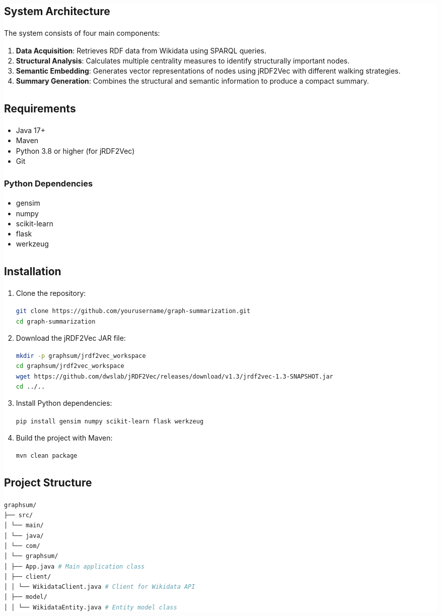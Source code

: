 ## System Architecture

The system consists of four main components:

1. **Data Acquisition**: Retrieves RDF data from Wikidata using SPARQL queries.
2. **Structural Analysis**: Calculates multiple centrality measures to identify structurally important nodes.
3. **Semantic Embedding**: Generates vector representations of nodes using jRDF2Vec with different walking strategies.
4. **Summary Generation**: Combines the structural and semantic information to produce a compact summary.

## Requirements

- Java 17+
- Maven
- Python 3.8 or higher (for jRDF2Vec)
- Git

### Python Dependencies

- gensim
- numpy
- scikit-learn
- flask
- werkzeug

## Installation

1. Clone the repository:
   ```bash
   git clone https://github.com/yourusername/graph-summarization.git
   cd graph-summarization
   ```

2. Download the jRDF2Vec JAR file:
   ```bash
   mkdir -p graphsum/jrdf2vec_workspace
   cd graphsum/jrdf2vec_workspace
   wget https://github.com/dwslab/jRDF2Vec/releases/download/v1.3/jrdf2vec-1.3-SNAPSHOT.jar
   cd ../..
   ```

3. Install Python dependencies:
   ```bash
   pip install gensim numpy scikit-learn flask werkzeug
   ```

4. Build the project with Maven:
   ```bash
   mvn clean package
   ```

## Project Structure
```bash
graphsum/
├── src/
│ └── main/
│ └── java/
│ └── com/
│ └── graphsum/
│ ├── App.java # Main application class
│ ├── client/
│ │ └── WikidataClient.java # Client for Wikidata API
│ ├── model/
│ │ └── WikidataEntity.java # Entity model class
```